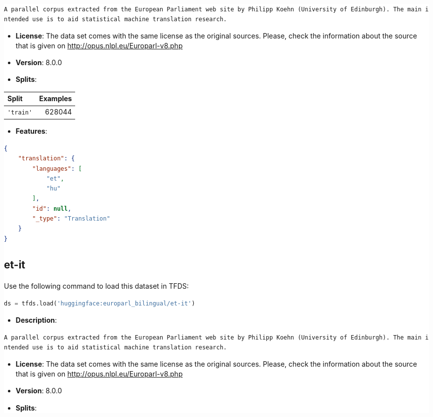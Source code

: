 ```
A parallel corpus extracted from the European Parliament web site by Philipp Koehn (University of Edinburgh). The main intended use is to aid statistical machine translation research.
```

*   **License**: The data set comes with the same license
as the original sources.
Please, check the information about the source
that is given on
http://opus.nlpl.eu/Europarl-v8.php

*   **Version**: 8.0.0
*   **Splits**:

Split  | Examples
:----- | -------:
`'train'` | 628044

*   **Features**:

```json
{
    "translation": {
        "languages": [
            "et",
            "hu"
        ],
        "id": null,
        "_type": "Translation"
    }
}
```



## et-it


Use the following command to load this dataset in TFDS:

```python
ds = tfds.load('huggingface:europarl_bilingual/et-it')
```

*   **Description**:

```
A parallel corpus extracted from the European Parliament web site by Philipp Koehn (University of Edinburgh). The main intended use is to aid statistical machine translation research.
```

*   **License**: The data set comes with the same license
as the original sources.
Please, check the information about the source
that is given on
http://opus.nlpl.eu/Europarl-v8.php

*   **Version**: 8.0.0
*   **Splits**:
